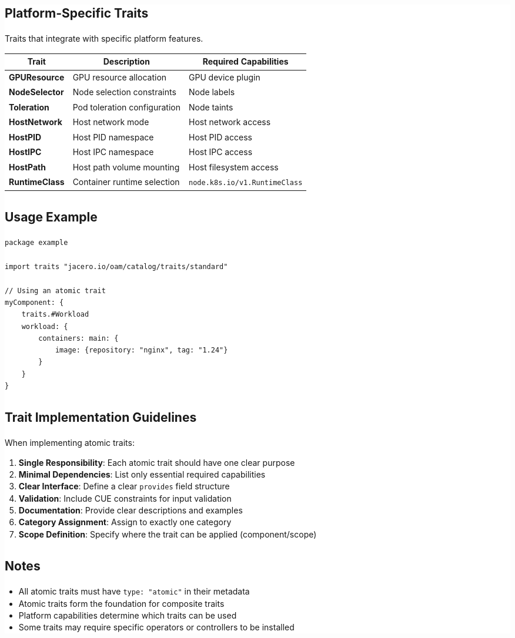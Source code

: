 ## Platform-Specific Traits

Traits that integrate with specific platform features.

| Trait | Description | Required Capabilities |
|-------|-------------|----------------------|
| **GPUResource** | GPU resource allocation | GPU device plugin |
| **NodeSelector** | Node selection constraints | Node labels |
| **Toleration** | Pod toleration configuration | Node taints |
| **HostNetwork** | Host network mode | Host network access |
| **HostPID** | Host PID namespace | Host PID access |
| **HostIPC** | Host IPC namespace | Host IPC access |
| **HostPath** | Host path volume mounting | Host filesystem access |
| **RuntimeClass** | Container runtime selection | `node.k8s.io/v1.RuntimeClass` |

## Usage Example

```cue
package example

import traits "jacero.io/oam/catalog/traits/standard"

// Using an atomic trait
myComponent: {
    traits.#Workload
    workload: {
        containers: main: {
            image: {repository: "nginx", tag: "1.24"}
        }
    }
}
```

## Trait Implementation Guidelines

When implementing atomic traits:

1. **Single Responsibility**: Each atomic trait should have one clear purpose
2. **Minimal Dependencies**: List only essential required capabilities
3. **Clear Interface**: Define a clear `provides` field structure
4. **Validation**: Include CUE constraints for input validation
5. **Documentation**: Provide clear descriptions and examples
6. **Category Assignment**: Assign to exactly one category
7. **Scope Definition**: Specify where the trait can be applied (component/scope)

## Notes

- All atomic traits must have `type: "atomic"` in their metadata
- Atomic traits form the foundation for composite traits
- Platform capabilities determine which traits can be used
- Some traits may require specific operators or controllers to be installed
